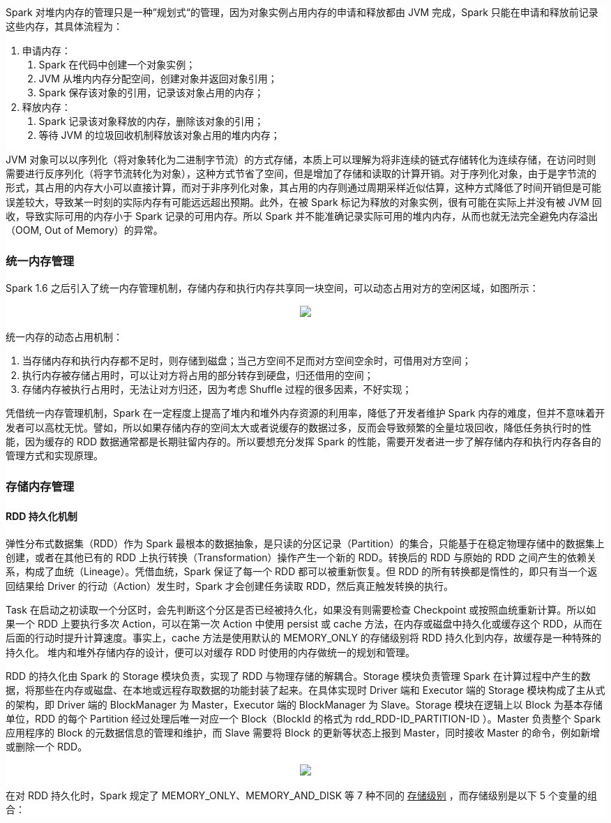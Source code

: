 Spark 对堆内内存的管理只是一种”规划式“的管理，因为对象实例占用内存的申请和释放都由 JVM 完成，Spark 只能在申请和释放前记录这些内存，其具体流程为：

1. 申请内存：
    1. Spark 在代码中创建一个对象实例；
    2. JVM 从堆内内存分配空间，创建对象并返回对象引用；
    3. Spark 保存该对象的引用，记录该对象占用的内存；
2. 释放内存：
    1. Spark 记录该对象释放的内存，删除该对象的引用；
    2. 等待 JVM 的垃圾回收机制释放该对象占用的堆内内存；

JVM 对象可以以序列化（将对象转化为二进制字节流）的方式存储，本质上可以理解为将非连续的链式存储转化为连续存储，在访问时则需要进行反序列化（将字节流转化为对象），这种方式节省了空间，但是增加了存储和读取的计算开销。对于序列化对象，由于是字节流的形式，其占用的内存大小可以直接计算，而对于非序列化对象，其占用的内存则通过周期采样近似估算，这种方式降低了时间开销但是可能误差较大，导致某一时刻的实际内存有可能远远超出预期。此外，在被 Spark 标记为释放的对象实例，很有可能在实际上并没有被 JVM 回收，导致实际可用的内存小于 Spark 记录的可用内存。所以 Spark 并不能准确记录实际可用的堆内内存，从而也就无法完全避免内存溢出（OOM, Out of Memory）的异常。

### 统一内存管理
Spark 1.6 之后引入了统一内存管理机制，存储内存和执行内存共享同一块空间，可以动态占用对方的空闲区域，如图所示：

<div align=center>
    <img src="https://likeitea-1257692904.cos.ap-guangzhou.myqcloud.com/liketea_blog/memory_0114.png" width="100%" heigh="80%"></img>
</div>

统一内存的动态占用机制：

1. 当存储内存和执行内存都不足时，则存储到磁盘；当己方空间不足而对方空间空余时，可借用对方空间；
2. 执行内存被存储占用时，可以让对方将占用的部分转存到硬盘，归还借用的空间；
3. 存储内存被执行占用时，无法让对方归还，因为考虑 Shuffle 过程的很多因素，不好实现；

凭借统一内存管理机制，Spark 在一定程度上提高了堆内和堆外内存资源的利用率，降低了开发者维护 Spark 内存的难度，但并不意味着开发者可以高枕无忧。譬如，所以如果存储内存的空间太大或者说缓存的数据过多，反而会导致频繁的全量垃圾回收，降低任务执行时的性能，因为缓存的 RDD 数据通常都是长期驻留内存的。所以要想充分发挥 Spark 的性能，需要开发者进一步了解存储内存和执行内存各自的管理方式和实现原理。

### 存储内存管理
#### RDD 持久化机制
弹性分布式数据集（RDD）作为 Spark 最根本的数据抽象，是只读的分区记录（Partition）的集合，只能基于在稳定物理存储中的数据集上创建，或者在其他已有的 RDD 上执行转换（Transformation）操作产生一个新的 RDD。转换后的 RDD 与原始的 RDD 之间产生的依赖关系，构成了血统（Lineage）。凭借血统，Spark 保证了每一个 RDD 都可以被重新恢复。但 RDD 的所有转换都是惰性的，即只有当一个返回结果给 Driver 的行动（Action）发生时，Spark 才会创建任务读取 RDD，然后真正触发转换的执行。

Task 在启动之初读取一个分区时，会先判断这个分区是否已经被持久化，如果没有则需要检查 Checkpoint 或按照血统重新计算。所以如果一个 RDD 上要执行多次 Action，可以在第一次 Action 中使用 persist 或 cache 方法，在内存或磁盘中持久化或缓存这个 RDD，从而在后面的行动时提升计算速度。事实上，cache 方法是使用默认的 MEMORY_ONLY 的存储级别将 RDD 持久化到内存，故缓存是一种特殊的持久化。 堆内和堆外存储内存的设计，便可以对缓存 RDD 时使用的内存做统一的规划和管理。

RDD 的持久化由 Spark 的 Storage 模块负责，实现了 RDD 与物理存储的解耦合。Storage 模块负责管理 Spark 在计算过程中产生的数据，将那些在内存或磁盘、在本地或远程存取数据的功能封装了起来。在具体实现时 Driver 端和 Executor 端的 Storage 模块构成了主从式的架构，即 Driver 端的 BlockManager 为 Master，Executor 端的 BlockManager 为 Slave。Storage 模块在逻辑上以 Block 为基本存储单位，RDD 的每个 Partition 经过处理后唯一对应一个 Block（BlockId 的格式为 rdd_RDD-ID_PARTITION-ID ）。Master 负责整个 Spark 应用程序的 Block 的元数据信息的管理和维护，而 Slave 需要将 Block 的更新等状态上报到 Master，同时接收 Master 的命令，例如新增或删除一个 RDD。

<div align=center>
    <img src="https://likeitea-1257692904.cos.ap-guangzhou.myqcloud.com/liketea_blog/202101151555.png" width="60%" heigh="80%"></img>
</div>

在对 RDD 持久化时，Spark 规定了 MEMORY_ONLY、MEMORY_AND_DISK 等 7 种不同的 [存储级别](http://spark.apache.org/docs/latest/rdd-programming-guide.html) ，而存储级别是以下 5 个变量的组合：
